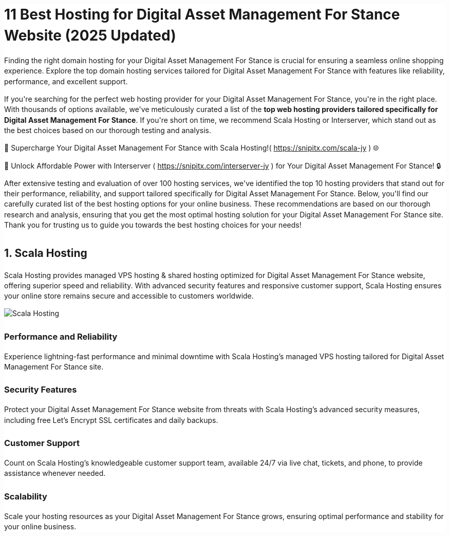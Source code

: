 # 11 Best Hosting for Digital Asset Management For Stance Website (2025 Updated)

Finding the right domain hosting for your Digital Asset Management For Stance is crucial for ensuring a seamless online shopping experience. Explore the top domain hosting services tailored for Digital Asset Management For Stance with features like reliability, performance, and excellent support.

If you're searching for the perfect web hosting provider for your Digital Asset Management For Stance, you're in the right place. With thousands of options available, we've meticulously curated a list of the **top web hosting providers tailored specifically for Digital Asset Management For Stance**. If you're short on time, we recommend Scala Hosting or Interserver, which stand out as the best choices based on our thorough testing and analysis.

🚀 Supercharge Your Digital Asset Management For Stance with Scala Hosting!( https://snipitx.com/scala-jy ) 🌐 

💸 Unlock Affordable Power with Interserver ( https://snipitx.com/interserver-jy ) for Your Digital Asset Management For Stance! 🔒

After extensive testing and evaluation of over 100 hosting services, we've identified the top 10 hosting providers that stand out for their performance, reliability, and support tailored specifically for Digital Asset Management For Stance. Below, you'll find our carefully curated list of the best hosting options for your online business. These recommendations are based on our thorough research and analysis, ensuring that you get the most optimal hosting solution for your Digital Asset Management For Stance site. Thank you for trusting us to guide you towards the best hosting choices for your needs!

## 1. Scala Hosting

Scala Hosting provides managed VPS hosting & shared hosting optimized for Digital Asset Management For Stance website, offering superior speed and reliability. With advanced security features and responsive customer support, Scala Hosting ensures your online store remains secure and accessible to customers worldwide.

![Scala Hosting](https://i.imgur.com/uJ5JIK3.png "Scala Web Hosting")

### Performance and Reliability
Experience lightning-fast performance and minimal downtime with Scala Hosting’s managed VPS hosting tailored for Digital Asset Management For Stance site.

### Security Features
Protect your Digital Asset Management For Stance website from threats with Scala Hosting’s advanced security measures, including free Let’s Encrypt SSL certificates and daily backups.

### Customer Support
Count on Scala Hosting’s knowledgeable customer support team, available 24/7 via live chat, tickets, and phone, to provide assistance whenever needed.

### Scalability
Scale your hosting resources as your Digital Asset Management For Stance grows, ensuring optimal performance and stability for your online business.
